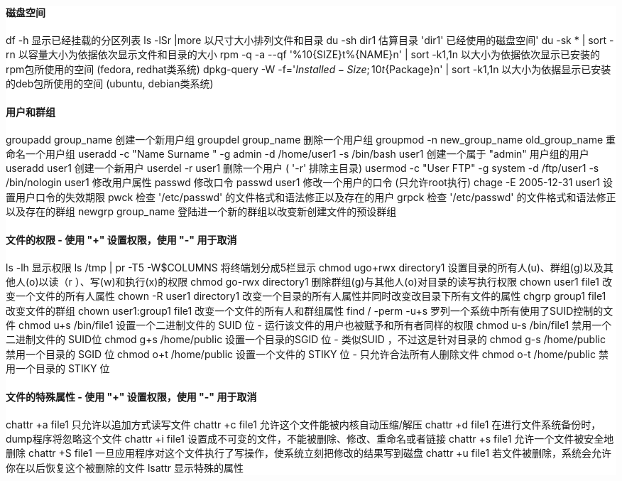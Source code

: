 

#### **磁盘空间** 

df -h 显示已经挂载的分区列表 
ls -lSr |more 以尺寸大小排列文件和目录 
du -sh dir1 估算目录 'dir1' 已经使用的磁盘空间' 
du -sk * | sort -rn 以容量大小为依据依次显示文件和目录的大小 
rpm -q -a --qf '%10{SIZE}t%{NAME}n' | sort -k1,1n 以大小为依据依次显示已安装的rpm包所使用的空间 (fedora, redhat类系统) 
dpkg-query -W -f='${Installed-Size;10}t${Package}n' | sort -k1,1n 以大小为依据显示已安装的deb包所使用的空间 (ubuntu, debian类系统) 



#### **用户和群组** 

groupadd group_name 创建一个新用户组 
groupdel group_name 删除一个用户组 
groupmod -n new_group_name old_group_name 重命名一个用户组 
useradd -c "Name Surname " -g admin -d /home/user1 -s /bin/bash user1 创建一个属于 "admin" 用户组的用户 
useradd user1 创建一个新用户 
userdel -r user1 删除一个用户 ( '-r' 排除主目录) 
usermod -c "User FTP" -g system -d /ftp/user1 -s /bin/nologin user1 修改用户属性 
passwd 修改口令 
passwd user1 修改一个用户的口令 (只允许root执行) 
chage -E 2005-12-31 user1 设置用户口令的失效期限 
pwck 检查 '/etc/passwd' 的文件格式和语法修正以及存在的用户 
grpck 检查 '/etc/passwd' 的文件格式和语法修正以及存在的群组 
newgrp group_name 登陆进一个新的群组以改变新创建文件的预设群组 



#### **文件的权限 - 使用 "+" 设置权限，使用 "-" 用于取消** 

ls -lh 显示权限 
ls /tmp | pr -T5 -W$COLUMNS 将终端划分成5栏显示 
chmod ugo+rwx directory1 设置目录的所有人(u)、群组(g)以及其他人(o)以读（r ）、写(w)和执行(x)的权限 
chmod go-rwx directory1 删除群组(g)与其他人(o)对目录的读写执行权限 
chown user1 file1 改变一个文件的所有人属性 
chown -R user1 directory1 改变一个目录的所有人属性并同时改变改目录下所有文件的属性 
chgrp group1 file1 改变文件的群组 
chown user1:group1 file1 改变一个文件的所有人和群组属性 
find / -perm -u+s 罗列一个系统中所有使用了SUID控制的文件 
chmod u+s /bin/file1 设置一个二进制文件的 SUID 位 - 运行该文件的用户也被赋予和所有者同样的权限 
chmod u-s /bin/file1 禁用一个二进制文件的 SUID位 
chmod g+s /home/public 设置一个目录的SGID 位 - 类似SUID ，不过这是针对目录的 
chmod g-s /home/public 禁用一个目录的 SGID 位 
chmod o+t /home/public 设置一个文件的 STIKY 位 - 只允许合法所有人删除文件 
chmod o-t /home/public 禁用一个目录的 STIKY 位 



#### **文件的特殊属性 - 使用 "+" 设置权限，使用 "-" 用于取消** 

chattr +a file1 只允许以追加方式读写文件 
chattr +c file1 允许这个文件能被内核自动压缩/解压 
chattr +d file1 在进行文件系统备份时，dump程序将忽略这个文件 
chattr +i file1 设置成不可变的文件，不能被删除、修改、重命名或者链接 
chattr +s file1 允许一个文件被安全地删除 
chattr +S file1 一旦应用程序对这个文件执行了写操作，使系统立刻把修改的结果写到磁盘 
chattr +u file1 若文件被删除，系统会允许你在以后恢复这个被删除的文件 
lsattr 显示特殊的属性 
